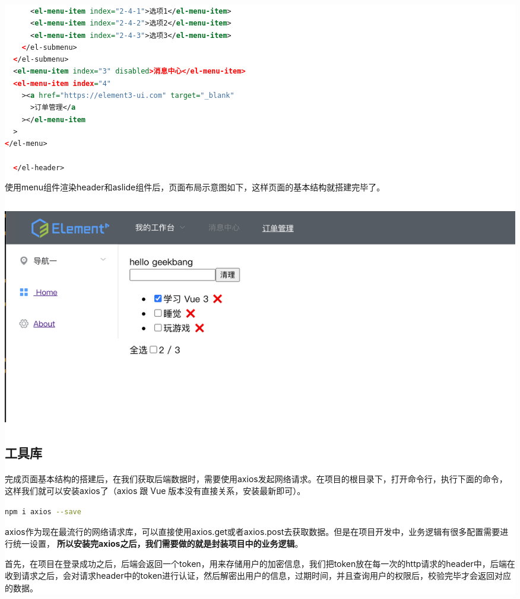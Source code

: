 ```xml
      <el-menu-item index="2-4-1">选项1</el-menu-item>
      <el-menu-item index="2-4-2">选项2</el-menu-item>
      <el-menu-item index="2-4-3">选项3</el-menu-item>
    </el-submenu>
  </el-submenu>
  <el-menu-item index="3" disabled>消息中心</el-menu-item>
  <el-menu-item index="4"
    ><a href="https://element3-ui.com" target="_blank"
      >订单管理</a
    ></el-menu-item
  >
</el-menu>

  </el-header>

```

使用menu组件渲染header和aslide组件后，页面布局示意图如下，这样页面的基本结构就搭建完毕了。

## ![图片](images/446747/59d3d065f3aec7b769341b10da49407a.png)

## 工具库

完成页面基本结构的搭建后，在我们获取后端数据时，需要使用axios发起网络请求。在项目的根目录下，打开命令行，执行下面的命令，这样我们就可以安装axios了（axios 跟 Vue 版本没有直接关系，安装最新即可）。

```bash
npm i axios --save

```

axios作为现在最流行的网络请求库，可以直接使用axios.get或者axios.post去获取数据。但是在项目开发中，业务逻辑有很多配置需要进行统一设置， **所以安装完axios之后，我们需要做的就是封装项目中的业务逻辑**。

首先，在项目在登录成功之后，后端会返回一个token，用来存储用户的加密信息，我们把token放在每一次的http请求的header中，后端在收到请求之后，会对请求header中的token进行认证，然后解密出用户的信息，过期时间，并且查询用户的权限后，校验完毕才会返回对应的数据。
